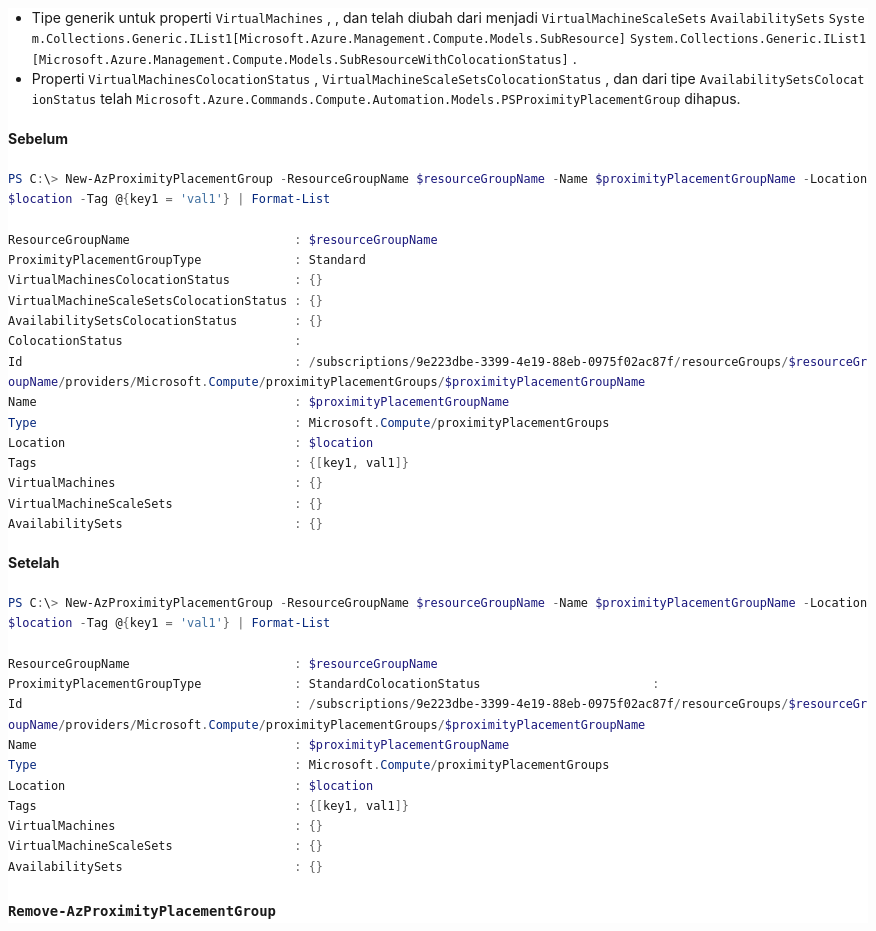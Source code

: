 - Tipe generik untuk properti `VirtualMachines` , , dan telah diubah dari menjadi `VirtualMachineScaleSets` `AvailabilitySets` `System.Collections.Generic.IList1[Microsoft.Azure.Management.Compute.Models.SubResource]` `System.Collections.Generic.IList1[Microsoft.Azure.Management.Compute.Models.SubResourceWithColocationStatus]` .
- Properti `VirtualMachinesColocationStatus` , `VirtualMachineScaleSetsColocationStatus` , dan dari tipe `AvailabilitySetsColocationStatus` telah `Microsoft.Azure.Commands.Compute.Automation.Models.PSProximityPlacementGroup` dihapus.

#### <a name="before"></a>Sebelum

```powershell
PS C:\> New-AzProximityPlacementGroup -ResourceGroupName $resourceGroupName -Name $proximityPlacementGroupName -Location $location -Tag @{key1 = 'val1'} | Format-List

ResourceGroupName                       : $resourceGroupName
ProximityPlacementGroupType             : Standard
VirtualMachinesColocationStatus         : {}
VirtualMachineScaleSetsColocationStatus : {}
AvailabilitySetsColocationStatus        : {}
ColocationStatus                        :
Id                                      : /subscriptions/9e223dbe-3399-4e19-88eb-0975f02ac87f/resourceGroups/$resourceGroupName/providers/Microsoft.Compute/proximityPlacementGroups/$proximityPlacementGroupName
Name                                    : $proximityPlacementGroupName
Type                                    : Microsoft.Compute/proximityPlacementGroups
Location                                : $location
Tags                                    : {[key1, val1]}
VirtualMachines                         : {}
VirtualMachineScaleSets                 : {}
AvailabilitySets                        : {}
```

#### <a name="after"></a>Setelah

```powershell
PS C:\> New-AzProximityPlacementGroup -ResourceGroupName $resourceGroupName -Name $proximityPlacementGroupName -Location $location -Tag @{key1 = 'val1'} | Format-List

ResourceGroupName                       : $resourceGroupName
ProximityPlacementGroupType             : StandardColocationStatus                        :
Id                                      : /subscriptions/9e223dbe-3399-4e19-88eb-0975f02ac87f/resourceGroups/$resourceGroupName/providers/Microsoft.Compute/proximityPlacementGroups/$proximityPlacementGroupName
Name                                    : $proximityPlacementGroupName
Type                                    : Microsoft.Compute/proximityPlacementGroups
Location                                : $location
Tags                                    : {[key1, val1]}
VirtualMachines                         : {}
VirtualMachineScaleSets                 : {}
AvailabilitySets                        : {}
```

### `Remove-AzProximityPlacementGroup`
